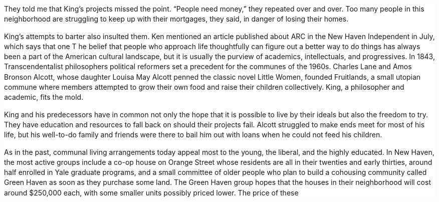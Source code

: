 
They told me that King’s projects 
missed the point. “People need money,” 
they repeated over and over. Too 
many people in this neighborhood 
are struggling to keep up with their 
mortgages, they said, in danger of losing 
their homes. 


King’s attempts to barter also 
insulted them. Ken mentioned an article 
published about ARC in the New Haven 
Independent in July, which says that one 
T
he belief that people who approach 
life thoughtfully can figure out a 
better way to do things has always been a 
part of the American cultural landscape, 
but it is usually the purview of academics, 
intellectuals, and progressives. In 1843, 
Transcendentalist 
philosophers 
political reformers set a 
precedent for the communes 
of the 1960s. Charles Lane 
and Amos Bronson Alcott, 
whose daughter Louisa May 
Alcott penned the classic 
novel Little Women, founded 
Fruitlands, a small utopian 
commune where members 
attempted to grow their 
own food and raise their 
children collectively. King, a 
philosopher and academic, 
fits the mold.


King and his predecessors have in 
common not only the hope that it is 
possible to live by their ideals but also 
the freedom to try. They have education 
and resources to fall back on should 
their projects fail. Alcott struggled to 
make ends meet for most of his life, but 
his well-to-do family and friends were 
there to bail him out with loans when he 
could not feed his children. 


As in the past, communal living 
arrangements today appeal most to 
the young, the liberal, and the highly 
educated. In New Haven, the most 
active groups include a co-op house on 
Orange Street whose residents are all in 
their twenties and early thirties, around 
half enrolled in Yale graduate programs, 
and a small committee of older 
people who plan to build a cohousing 
community called Green Haven as soon 
as they purchase some land. The Green 
Haven group hopes that the houses in 
their neighborhood will cost around 
$250,000 each, with some smaller units 
possibly priced lower. The price of these 